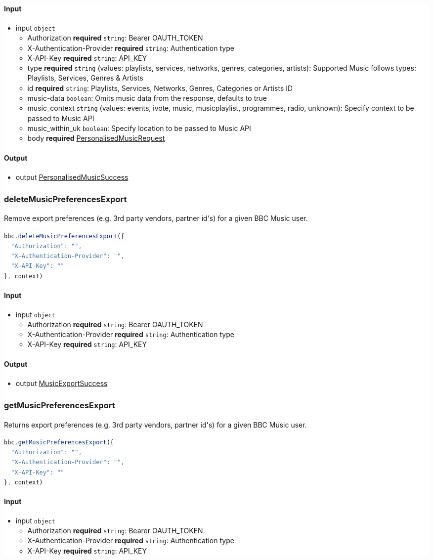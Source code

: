 #### Input
* input `object`
  * Authorization **required** `string`: Bearer OAUTH_TOKEN
  * X-Authentication-Provider **required** `string`: Authentication type
  * X-API-Key **required** `string`: API_KEY
  * type **required** `string` (values: playlists, services, networks, genres, categories, artists): Supported Music follows types: Playlists, Services, Genres & Artists
  * id **required** `string`: Playlists, Services, Networks, Genres, Categories or Artists ID
  * music-data `boolean`: Omits music data from the response, defaults to true
  * music_context `string` (values: events, ivote, music, musicplaylist, programmes, radio, unknown): Specify context to be passed to Music API
  * music_within_uk `boolean`: Specify location to be passed to Music API
  * body **required** [PersonalisedMusicRequest](#personalisedmusicrequest)

#### Output
* output [PersonalisedMusicSuccess](#personalisedmusicsuccess)

### deleteMusicPreferencesExport
Remove export preferences (e.g. 3rd party vendors, partner id's) for a given BBC Music user.



```js
bbc.deleteMusicPreferencesExport({
  "Authorization": "",
  "X-Authentication-Provider": "",
  "X-API-Key": ""
}, context)
```

#### Input
* input `object`
  * Authorization **required** `string`: Bearer OAUTH_TOKEN
  * X-Authentication-Provider **required** `string`: Authentication type
  * X-API-Key **required** `string`: API_KEY

#### Output
* output [MusicExportSuccess](#musicexportsuccess)

### getMusicPreferencesExport
Returns export preferences (e.g. 3rd party vendors, partner id's) for a given BBC Music user.



```js
bbc.getMusicPreferencesExport({
  "Authorization": "",
  "X-Authentication-Provider": "",
  "X-API-Key": ""
}, context)
```

#### Input
* input `object`
  * Authorization **required** `string`: Bearer OAUTH_TOKEN
  * X-Authentication-Provider **required** `string`: Authentication type
  * X-API-Key **required** `string`: API_KEY
